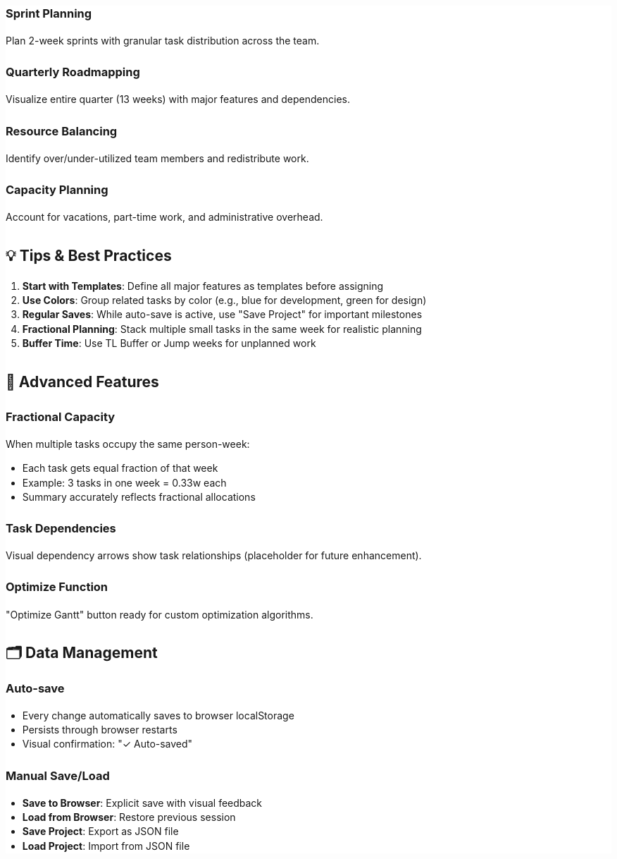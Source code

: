 ### Sprint Planning
Plan 2-week sprints with granular task distribution across the team.

### Quarterly Roadmapping
Visualize entire quarter (13 weeks) with major features and dependencies.

### Resource Balancing
Identify over/under-utilized team members and redistribute work.

### Capacity Planning
Account for vacations, part-time work, and administrative overhead.

## 💡 Tips & Best Practices

1. **Start with Templates**: Define all major features as templates before assigning
2. **Use Colors**: Group related tasks by color (e.g., blue for development, green for design)
3. **Regular Saves**: While auto-save is active, use "Save Project" for important milestones
4. **Fractional Planning**: Stack multiple small tasks in the same week for realistic planning
5. **Buffer Time**: Use TL Buffer or Jump weeks for unplanned work

## 🔧 Advanced Features

### Fractional Capacity
When multiple tasks occupy the same person-week:
- Each task gets equal fraction of that week
- Example: 3 tasks in one week = 0.33w each
- Summary accurately reflects fractional allocations

### Task Dependencies
Visual dependency arrows show task relationships (placeholder for future enhancement).

### Optimize Function
"Optimize Gantt" button ready for custom optimization algorithms.

## 🗂️ Data Management

### Auto-save
- Every change automatically saves to browser localStorage
- Persists through browser restarts
- Visual confirmation: "✓ Auto-saved"

### Manual Save/Load
- **Save to Browser**: Explicit save with visual feedback
- **Load from Browser**: Restore previous session
- **Save Project**: Export as JSON file
- **Load Project**: Import from JSON file

